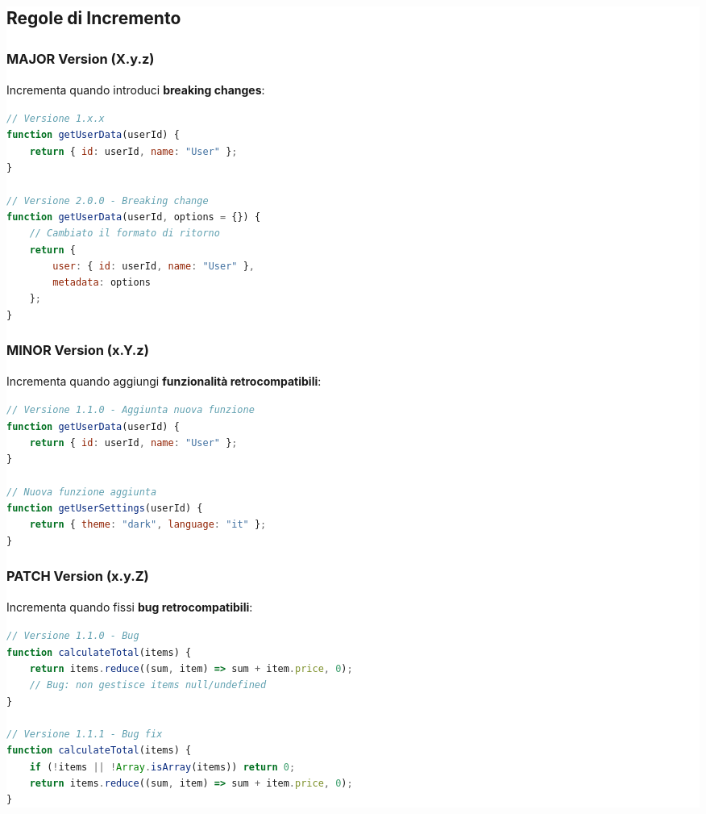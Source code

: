 ## Regole di Incremento

### MAJOR Version (X.y.z)

Incrementa quando introduci **breaking changes**:

```javascript
// Versione 1.x.x
function getUserData(userId) {
    return { id: userId, name: "User" };
}

// Versione 2.0.0 - Breaking change
function getUserData(userId, options = {}) {
    // Cambiato il formato di ritorno
    return {
        user: { id: userId, name: "User" },
        metadata: options
    };
}
```

### MINOR Version (x.Y.z)

Incrementa quando aggiungi **funzionalità retrocompatibili**:

```javascript
// Versione 1.1.0 - Aggiunta nuova funzione
function getUserData(userId) {
    return { id: userId, name: "User" };
}

// Nuova funzione aggiunta
function getUserSettings(userId) {
    return { theme: "dark", language: "it" };
}
```

### PATCH Version (x.y.Z)

Incrementa quando fissi **bug retrocompatibili**:

```javascript
// Versione 1.1.0 - Bug
function calculateTotal(items) {
    return items.reduce((sum, item) => sum + item.price, 0);
    // Bug: non gestisce items null/undefined
}

// Versione 1.1.1 - Bug fix
function calculateTotal(items) {
    if (!items || !Array.isArray(items)) return 0;
    return items.reduce((sum, item) => sum + item.price, 0);
}
```

